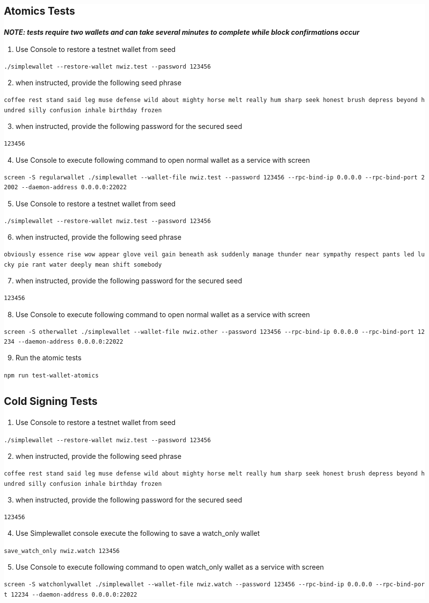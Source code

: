 ## Atomics Tests
***NOTE: tests require two wallets and can take several minutes to complete while block confirmations occur***
1. Use Console to restore a testnet wallet from seed
```
./simplewallet --restore-wallet nwiz.test --password 123456 
```
2. when instructed, provide the following seed phrase
```
coffee rest stand said leg muse defense wild about mighty horse melt really hum sharp seek honest brush depress beyond hundred silly confusion inhale birthday frozen
```
3. when instructed, provide the following password for the secured seed
```
123456
```
4. Use Console to execute following command to open normal wallet as a service with screen
```
screen -S regularwallet ./simplewallet --wallet-file nwiz.test --password 123456 --rpc-bind-ip 0.0.0.0 --rpc-bind-port 22002 --daemon-address 0.0.0.0:22022
```
5. Use Console to restore a testnet wallet from seed
```
./simplewallet --restore-wallet nwiz.test --password 123456 
```
6. when instructed, provide the following seed phrase
```
obviously essence rise wow appear glove veil gain beneath ask suddenly manage thunder near sympathy respect pants led lucky pie rant water deeply mean shift somebody
```
7. when instructed, provide the following password for the secured seed
```
123456
```
8. Use Console to execute following command to open normal wallet as a service with screen
```
screen -S otherwallet ./simplewallet --wallet-file nwiz.other --password 123456 --rpc-bind-ip 0.0.0.0 --rpc-bind-port 12234 --daemon-address 0.0.0.0:22022
```
9. Run the atomic tests
```
npm run test-wallet-atomics
```

## Cold Signing Tests
1. Use Console to restore a testnet wallet from seed
```
./simplewallet --restore-wallet nwiz.test --password 123456 
```
2. when instructed, provide the following seed phrase
```
coffee rest stand said leg muse defense wild about mighty horse melt really hum sharp seek honest brush depress beyond hundred silly confusion inhale birthday frozen
```
3. when instructed, provide the following password for the secured seed
```
123456
```
4. Use Simplewallet console execute the following to save a watch_only wallet
```
save_watch_only nwiz.watch 123456
```
5. Use Console to execute following command to open watch_only wallet as a service with screen
```
screen -S watchonlywallet ./simplewallet --wallet-file nwiz.watch --password 123456 --rpc-bind-ip 0.0.0.0 --rpc-bind-port 12234 --daemon-address 0.0.0.0:22022
```